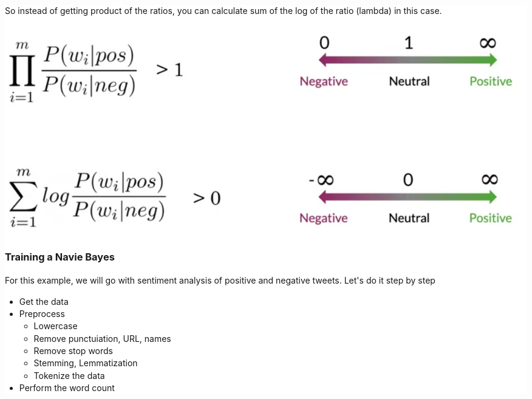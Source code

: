 So instead of getting product of the ratios, you can calculate sum of the log of the ratio (lambda) in this case. 

![Course1%20Natural%20Language%20Processing%20with%20Classific%20575716323c3245bb85460f71fe20002e/Untitled%2046.png](Course1%20Natural%20Language%20Processing%20with%20Classific%20575716323c3245bb85460f71fe20002e/Untitled%2046.png)

 

### Training a Navie Bayes

For this example, we will go with sentiment analysis of positive and negative tweets. Let's do it step by step

- Get the data
- Preprocess
    - Lowercase
    - Remove punctuiation, URL, names
    - Remove stop words
    - Stemming, Lemmatization
    - Tokenize the data
- Perform the word count
